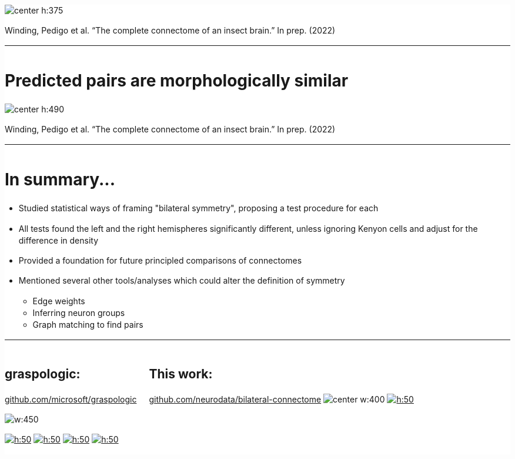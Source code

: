 ![center h:375](./../../../results/figs/match_examine/matched_adjacencies.png)

<footer> Winding, Pedigo et al. “The complete connectome of an insect brain.” In prep. (2022) </footer>

---
# Predicted pairs are morphologically similar

![center h:490](./match_examine/../../../../results/figs/match_examine/left-pair-predictions.svg)

<footer> Winding, Pedigo et al. “The complete connectome of an insect brain.” In prep. (2022) </footer>

---
# In summary...
- Studied statistical ways of framing "bilateral symmetry", proposing a test procedure for each
- All tests found the left and the right hemispheres significantly different, unless ignoring Kenyon cells and adjust for the difference in density
   
- Provided a foundation for future principled comparisons of connectomes
- Mentioned several other tools/analyses which could alter the definition of symmetry
   - Edge weights
   - Inferring neuron groups
   - Graph matching to find pairs

--- 

<div class="columns">
<div>

## graspologic:

[github.com/microsoft/graspologic](https://github.com/microsoft/graspologic)

![w:450](./../../images/graspologic_svg.svg)

[![h:50](https://pepy.tech/badge/graspologic)](https://pepy.tech/project/graspologic)  [![h:50](https://img.shields.io/github/stars/microsoft/graspologic?style=social)](https://github.com/microsoft/graspologic)  [![h:50](https://img.shields.io/github/contributors/microsoft/graspologic)](https://github.com/microsoft/graspologic/graphs/contributors)  [![h:50](https://img.shields.io/badge/License-MIT-yellow.svg)](https://opensource.org/licenses/MIT)

</div>
<div>

## This work:
[github.com/neurodata/bilateral-connectome](https://github.com/neurodata/bilateral-connectome) 
![center w:400](./../../images/jb_example.png)
[![h:50](https://jupyterbook.org/badge.svg)](http://docs.neurodata.io/bilateral-connectome/)
